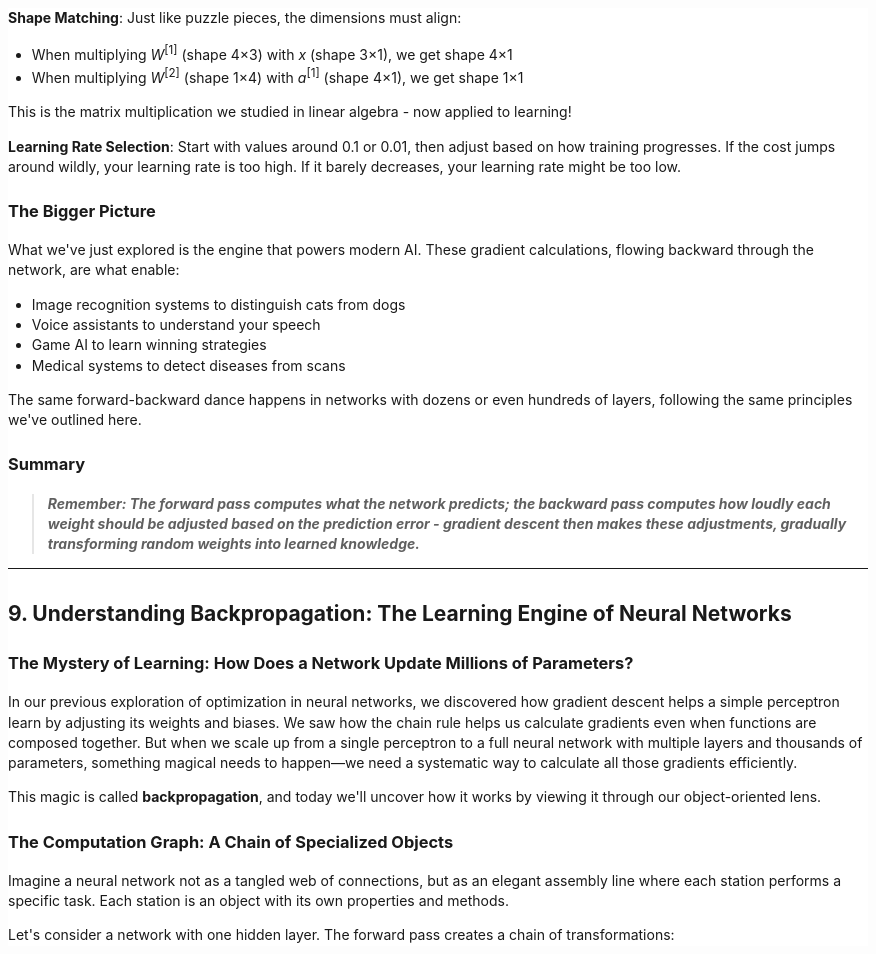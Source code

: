 **Shape Matching**: Just like puzzle pieces, the dimensions must align:
- When multiplying $W^{[1]}$ (shape 4×3) with $x$ (shape 3×1), we get shape 4×1
- When multiplying $W^{[2]}$ (shape 1×4) with $a^{[1]}$ (shape 4×1), we get shape 1×1

This is the matrix multiplication we studied in linear algebra - now applied to learning!

**Learning Rate Selection**: Start with values around 0.1 or 0.01, then adjust based on how training progresses. If the cost jumps around wildly, your learning rate is too high. If it barely decreases, your learning rate might be too low.

### The Bigger Picture

What we've just explored is the engine that powers modern AI. These gradient calculations, flowing backward through the network, are what enable:
- Image recognition systems to distinguish cats from dogs
- Voice assistants to understand your speech
- Game AI to learn winning strategies
- Medical systems to detect diseases from scans

The same forward-backward dance happens in networks with dozens or even hundreds of layers, following the same principles we've outlined here.

### Summary

> ***Remember: The forward pass computes what the network predicts; the backward pass computes how loudly each weight should be adjusted based on the prediction error - gradient descent then makes these adjustments, gradually transforming random weights into learned knowledge.***

---

## 9. Understanding Backpropagation: The Learning Engine of Neural Networks

### The Mystery of Learning: How Does a Network Update Millions of Parameters?

In our previous exploration of optimization in neural networks, we discovered how gradient descent helps a simple perceptron learn by adjusting its weights and biases. We saw how the chain rule helps us calculate gradients even when functions are composed together. But when we scale up from a single perceptron to a full neural network with multiple layers and thousands of parameters, something magical needs to happen—we need a systematic way to calculate all those gradients efficiently.

This magic is called **backpropagation**, and today we'll uncover how it works by viewing it through our object-oriented lens.

### The Computation Graph: A Chain of Specialized Objects

Imagine a neural network not as a tangled web of connections, but as an elegant assembly line where each station performs a specific task. Each station is an object with its own properties and methods.

Let's consider a network with one hidden layer. The forward pass creates a chain of transformations:
